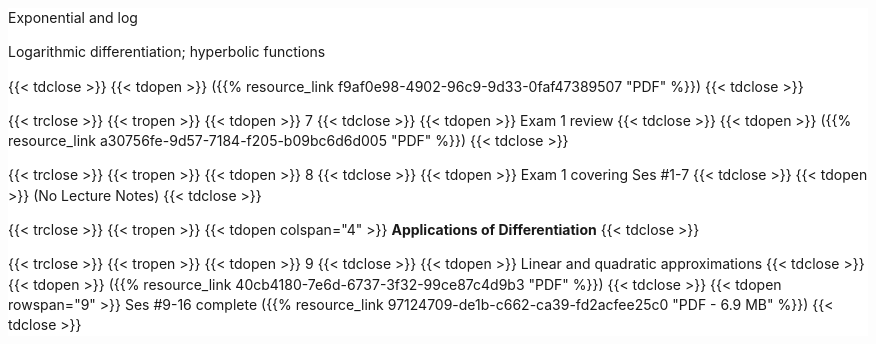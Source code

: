 
Exponential and log

Logarithmic differentiation; hyperbolic functions


{{< tdclose >}}
{{< tdopen >}}
({{% resource_link f9af0e98-4902-96c9-9d33-0faf47389507 "PDF" %}})
{{< tdclose >}}

{{< trclose >}}
{{< tropen >}}
{{< tdopen >}}
7
{{< tdclose >}}
{{< tdopen >}}
Exam 1 review
{{< tdclose >}}
{{< tdopen >}}
({{% resource_link a30756fe-9d57-7184-f205-b09bc6d6d005 "PDF" %}})
{{< tdclose >}}

{{< trclose >}}
{{< tropen >}}
{{< tdopen >}}
8
{{< tdclose >}}
{{< tdopen >}}
Exam 1 covering Ses #1-7
{{< tdclose >}}
{{< tdopen >}}
(No Lecture Notes)
{{< tdclose >}}

{{< trclose >}}
{{< tropen >}}
{{< tdopen colspan="4" >}}
**Applications of Differentiation**
{{< tdclose >}}

{{< trclose >}}
{{< tropen >}}
{{< tdopen >}}
9
{{< tdclose >}}
{{< tdopen >}}
Linear and quadratic approximations
{{< tdclose >}}
{{< tdopen >}}
({{% resource_link 40cb4180-7e6d-6737-3f32-99ce87c4d9b3 "PDF" %}})
{{< tdclose >}}
{{< tdopen rowspan="9" >}}
Ses #9-16 complete ({{% resource_link 97124709-de1b-c662-ca39-fd2acfee25c0 "PDF - 6.9 MB" %}})
{{< tdclose >}}
